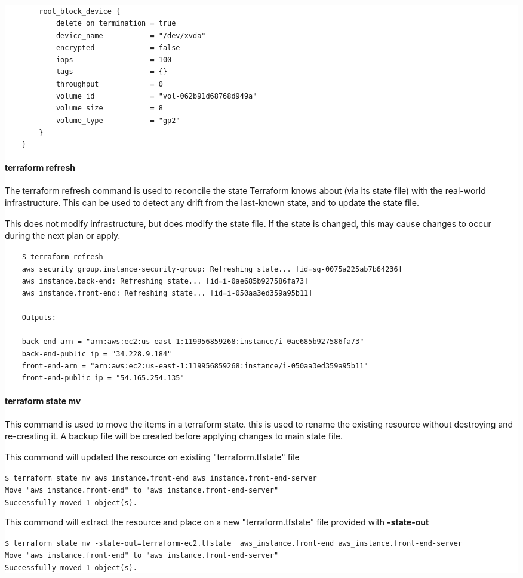             root_block_device {
                delete_on_termination = true
                device_name           = "/dev/xvda"
                encrypted             = false
                iops                  = 100
                tags                  = {}
                throughput            = 0
                volume_id             = "vol-062b91d68768d949a"
                volume_size           = 8
                volume_type           = "gp2"
            }
        }


#### terraform refresh


The terraform refresh command is used to reconcile the state Terraform knows about (via its state file) with the real-world infrastructure. This can be used to detect any drift from the last-known state, and to update the state file.

This does not modify infrastructure, but does modify the state file. If the state is changed, this may cause changes to occur during the next plan or apply.


        $ terraform refresh
        aws_security_group.instance-security-group: Refreshing state... [id=sg-0075a225ab7b64236]
        aws_instance.back-end: Refreshing state... [id=i-0ae685b927586fa73]
        aws_instance.front-end: Refreshing state... [id=i-050aa3ed359a95b11]

        Outputs:

        back-end-arn = "arn:aws:ec2:us-east-1:119956859268:instance/i-0ae685b927586fa73"
        back-end-public_ip = "34.228.9.184"
        front-end-arn = "arn:aws:ec2:us-east-1:119956859268:instance/i-050aa3ed359a95b11"
        front-end-public_ip = "54.165.254.135"

#### terraform state mv

This command is used to move the items in a terraform state. this is used to rename the existing resource without destroying and re-creating it. A backup file will be created before applying changes to main state file. 

This commond will updated the resource on existing "terraform.tfstate" file

    $ terraform state mv aws_instance.front-end aws_instance.front-end-server
    Move "aws_instance.front-end" to "aws_instance.front-end-server"
    Successfully moved 1 object(s).

This commond will extract the  resource and place on a new "terraform.tfstate" file provided with **-state-out**

    $ terraform state mv -state-out=terraform-ec2.tfstate  aws_instance.front-end aws_instance.front-end-server
    Move "aws_instance.front-end" to "aws_instance.front-end-server"
    Successfully moved 1 object(s).
